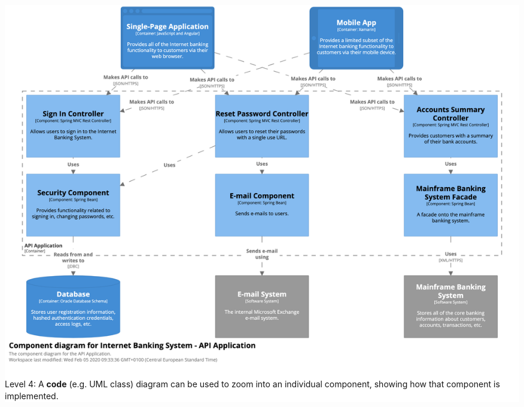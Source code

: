 ![](./img/bigbankplc-Components.png)

Level 4: A **code** (e.g. UML class) diagram can be used to zoom into an individual component, showing how that component is implemented.
